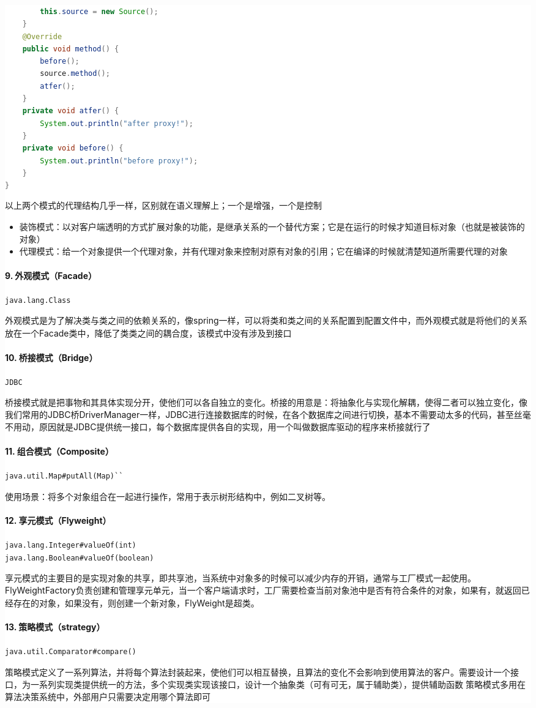 ```java
        this.source = new Source();  
    }  
    @Override  
    public void method() {  
        before();  
        source.method();  
        atfer();  
    }  
    private void atfer() {  
        System.out.println("after proxy!");  
    }  
    private void before() {  
        System.out.println("before proxy!");  
    }  
}  

```
以上两个模式的代理结构几乎一样，区别就在语义理解上；一个是增强，一个是控制

+ 装饰模式：以对客户端透明的方式扩展对象的功能，是继承关系的一个替代方案；它是在运行的时候才知道目标对象（也就是被装饰的对象）
+ 代理模式：给一个对象提供一个代理对象，并有代理对象来控制对原有对象的引用；它在编译的时候就清楚知道所需要代理的对象

#### 9. 外观模式（Facade）
```
java.lang.Class
```
外观模式是为了解决类与类之间的依赖关系的，像spring一样，可以将类和类之间的关系配置到配置文件中，而外观模式就是将他们的关系放在一个Facade类中，降低了类类之间的耦合度，该模式中没有涉及到接口

#### 10. 桥接模式（Bridge）
```
JDBC
```
桥接模式就是把事物和其具体实现分开，使他们可以各自独立的变化。桥接的用意是：将抽象化与实现化解耦，使得二者可以独立变化，像我们常用的JDBC桥DriverManager一样，JDBC进行连接数据库的时候，在各个数据库之间进行切换，基本不需要动太多的代码，甚至丝毫不用动，原因就是JDBC提供统一接口，每个数据库提供各自的实现，用一个叫做数据库驱动的程序来桥接就行了

#### 11.	组合模式（Composite）
```
java.util.Map#putAll(Map)``
```
使用场景：将多个对象组合在一起进行操作，常用于表示树形结构中，例如二叉树等。

#### 12.	享元模式（Flyweight）
```
java.lang.Integer#valueOf(int)
java.lang.Boolean#valueOf(boolean)
```
享元模式的主要目的是实现对象的共享，即共享池，当系统中对象多的时候可以减少内存的开销，通常与工厂模式一起使用。
FlyWeightFactory负责创建和管理享元单元，当一个客户端请求时，工厂需要检查当前对象池中是否有符合条件的对象，如果有，就返回已经存在的对象，如果没有，则创建一个新对象，FlyWeight是超类。

#### 13. 策略模式（strategy）
```
java.util.Comparator#compare()
```
策略模式定义了一系列算法，并将每个算法封装起来，使他们可以相互替换，且算法的变化不会影响到使用算法的客户。需要设计一个接口，为一系列实现类提供统一的方法，多个实现类实现该接口，设计一个抽象类（可有可无，属于辅助类），提供辅助函数
策略模式多用在算法决策系统中，外部用户只需要决定用哪个算法即可
